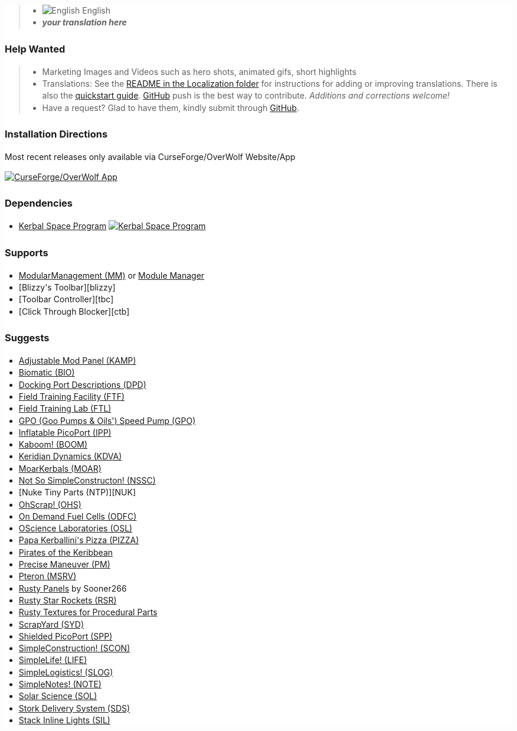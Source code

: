 >* ![English][EN] English
>* ***your translation here***

### Help Wanted

> * Marketing Images and Videos such as hero shots, animated gifs, short highlights
> * Translations: See the [README in the Localization folder][lreadme] for instructions for adding or improving translations. There is also the [quickstart guide][qstart]. [GitHub][GitHub:url] push is the best way to contribute. *Additions and corrections welcome!*
> * Have a request? Glad to have them, kindly submit through [GitHub][issue].

### Installation Directions

Most recent releases only available via CurseForge/OverWolf Website/App

<a href="https://download.curseforge.com/"><img src="https://www.overwolf.com/brand-guidelines/img/logo2.svg" alt="CurseForge/OverWolf App" height="100px"></a>

### Dependencies

* [Kerbal Space Program][KSP:url] [![Kerbal Space Program][KSP:shd]][KSP:url]

### Supports

* [ModularManagement (MM)][MM] or [Module Manager][omm]
* [Blizzy's Toolbar][blizzy]
* [Toolbar Controller][tbc]
* [Click Through Blocker][ctb]

### Suggests

* [Adjustable Mod Panel (KAMP)][KAMP]
* [Biomatic (BIO)][BIO]
* [Docking Port Descriptions (DPD)][DPD]
* [Field Training Facility (FTF)][FTF]
* [Field Training Lab (FTL)][FTL]
* [GPO (Goo Pumps & Oils') Speed Pump (GPO)][GPO]
* [Inflatable PicoPort (IPP)][IPP]
* [Kaboom! (BOOM)][BOOM]
* [Keridian Dynamics (KDVA)][KDVA]
* [MoarKerbals (MOAR)][MOAR]
* [Not So SimpleConstructon! (NSSC)][NSSC]
* [Nuke Tiny Parts (NTP)][NUK]
* [OhScrap! (OHS)][OHS]
* [On Demand Fuel Cells (ODFC)][ODFC]
* [OScience Laboratories (OSL)][OSL]
* [Papa Kerballini's Pizza (PIZZA)][PIZZA]
* [Pirates of the Keribbean][PoK]
* [Precise Maneuver (PM)][PM]
* [Pteron (MSRV)][MSRV]
* [Rusty Panels][RP] by Sooner266
* [Rusty Star Rockets (RSR)][RSR]
* [Rusty Textures for Procedural Parts][RTP]
* [ScrapYard (SYD)][SYD]
* [Shielded PicoPort (SPP)][SPP]
* [SimpleConstruction! (SCON)][SCON]
* [SimpleLife! (LIFE)][LIFE]
* [SimpleLogistics! (SLOG)][SLOG]
* [SimpleNotes! (NOTE)][NOTES]
* [Solar Science (SOL)][SOL]
* [Stork Delivery System (SDS)][SDS]
* [Stack Inline Lights (SIL)][SIL]


[attrb]: https://zer0kerbal.github.io/RaptorAeroEspacial/Attributions "Attribution"
[chlog]: https://raw.githubusercontent.com/zer0Kerbal/RaptorAeroEspacial/master/changelog.md  "Changelog"
[discu]: https://github.com/zer0Kerbal/RaptorAeroEspacial/discussions "Discussions"
[forum]: https://forum.kerbalspaceprogram.com/index.php?/topic/192742-*/ "RaptorAeroEspacial Forum Thread"
[issue]: https://github.com/zer0Kerbal/RaptorAeroEspacial/issues "Issues"
[notic]: https://zer0kerbal.github.io/RaptorAeroEspacial/Notices "Notices"
[pages]: https://zer0kerbal.github.io/RaptorAeroEspacial "GitHub Pages"
[SHD:mod]: https://img.shields.io/endpoint?url=https://raw.githubusercontent.com/zer0Kerbal/RaptorAeroEspacial/master/json/mod.json
[SHD:cde]: https://img.shields.io/endpoint?url=https://raw.githubusercontent.com/zer0Kerbal/RaptorAeroEspacial/master/json/code.json
[SHD:dll]: https://img.shields.io/endpoint?url=https://raw.githubusercontent.com/zer0Kerbal/RaptorAeroEspacial/master/json/dll.json
[SHD:pgs]: https://img.shields.io/badge/GitHub-Pages-white?style=plastic&labelColor=9cf&logoColor=181717&logo=github "GitHub IO"
[LIC:url]: https://www.gnu.org/licenses/gpl-2.0-standalone.html "GPL-2.0"
[LIC:shd]: https://img.shields.io/endpoint?url=https://raw.githubusercontent.com/zer0Kerbal/RaptorAeroEspacial/master/json/license.json
[LIC:sp:url]: https://en.wikipedia.org/wiki/All_rights_reserved "All Rights Reserved"
[LIC:sp:shd]: https://img.shields.io/badge/License-All%20Rights%20Reserved-white?labelColor=black&style=plastic "All Rights Reserved"
[CURSFG:url]: https://www.curseforge.com/kerbal/ksp-mods/RaptorAeroEspacial "Curseforge"
[CURSFG:shd]: https://img.shields.io/badge/CurseForge-Link-CCFF00.svg?labelColor=6441A4&style=plastic&logo=curseforge "Curseforge"
[GITHUB:url]: https://github.com/zer0Kerbal/RaptorAeroEspacial/ "GitHub"
[GITHUB:shd]: https://img.shields.io/badge/Github-Link-CCFF00.svg?labelColor=071776&style=plastic&logo=github "GitHub"
[KSP:url]: https://kerbalspaceprogram.com/ "Kerbal Space Program"
[KSP:shd]: https://img.shields.io/endpoint?url=https://raw.githubusercontent.com/zer0Kerbal/RaptorAeroEspacial/master/json/ksp.json "Kerbal Space Program"
[BIO]: https://www.curseforge.com/kerbal/ksp-mods/Biomatic "Biomatic (BIO)"
[BOOM]: https://www.curseforge.com/kerbal/ksp-mods/Kaboom "Kaboom! (BOOM)"
[DPD]: https://www.curseforge.com/kerbal/ksp-mods/DockingPortDescriptions "Docking Port Descriptions"
[FTF]: https://www.curseforge.com/kerbal/ksp-mods/FieldTrainingFacility "Field Training Facility (FTF)"
[FTL]: https://www.curseforge.com/kerbal/ksp-mods/FieldTrainingLab "Field Training Lab (FTL)"
[GPO]: https://www.curseforge.com/kerbal/ksp-mods/GPOSpeedPump "GPO SpeedPump (GPO)"
[IPP]: https://forum.kerbalspaceprogram.com/index.php?/topic/208975-*/ "Inflatable PicoPort (IPP)"
[KAMP]: https://www.curseforge.com/kerbal/ksp-mods/AdjustableModPanel "Adjustable Mod Panel (KAMP)"
[KDVA]: https://forum.kerbalspaceprogram.com/index.php?/topic/202945-*/ "Keridian Dynamics (KDVA)"
[LIFE]: https://spacedock.info/mod/766/SimpleLife  "SimpleLife! (LIFE)"
[MOAR]: https://forum.kerbalspaceprogram.com/index.php?/topic/191525-*/ "MoarKerbals (MOAR)"
[MSRV]: https://www.curseforge.com/kerbal/Pteron "Pteron (MSRV)"
[NOTES]: https://www.curseforge.com/kerbal/ksp-mods/Notes "SimpleNotes! (NOTES)"
[NSSC]: https://forum.kerbalspaceprogram.com/index.php?/topic/191504-*/ "Not So SimpleConstructon!"
[ODFC]: https://www.curseforge.com/kerbal/ksp-mods/OnDemandFuelCells "On Demand Fuel Cells (ODFC)"
[OHS]: https://www.curseforge.com/kerbal/ksp-mods/OhScrap "OhScrap (OHS)"
[OSL]: https://forum.kerbalspaceprogram.com/index.php?/topic/209490-*/ "OScience Laboratories (OSL)"
[PIZZA]: https://www.curseforge.com/kerbal/ksp-mods/Pizza "Papa Kerballini's Pizza (PIZZA)"
[PM]: https://www.curseforge.com/kerbal/ksp-mods/PreciseManeuver "Precise Maneuver (PM)"
[PODS]: https://forum.kerbalspaceprogram.com/index.php?/topic/187495-*/ "Transparent Pods (PODS)"
[PoK]: https://spacedock.info/mod/903 "Pirates of the Keribbean"
[RP]: https://spacedock.info/mod/1106 "Rusty Panels"
[RSR]: https://forum.kerbalspaceprogram.com/index.php?/topic/209405-*/ "Rusty Star Shipyards"
[RTP]: https://forum.kerbalspaceprogram.com/index.php?/topic/126355-*/ "Rusty Star Textures"
[SCON]: https://www.curseforge.com/kerbal/ksp-mods/SimpleConstruction "SimpleConstruction! (SCON)"
[SDS]: https://forum.kerbalspaceprogram.com/index.php?/topic/191921-*/ "Stork Delivery System (SDS)"
[SIL]: https://forum.kerbalspaceprogram.com/index.php?/topic/193050-*/ "Stack Inline Lights (SIL)"
[SLOG]: https://www.curseforge.com/kerbal/ksp-mods/SimpleLogistics "SimpleLogistics! (SLOG)"
[SOL]: https://www.curseforge.com/kerbal/ksp-mods/SolarScience "Solar Science (SOL)"
[SPP]: https://forum.kerbalspaceprogram.com/index.php?/topic/192187-*/ "Shielded PicoPort (SPP)"
[SYD]: https://www.curseforge.com/kerbal/ksp-mods/ScrapYard "ScrapYard (SYD)"
[MSI]: https://www.curseforge.com/kerbal/ksp-mods/ScienceInstruments "Mkerb Science Instruments (MSI)"
[NFR]: https://www.curseforge.com/kerbal/ksp-mods/NearFutureRovers "Near Future Rovers (NFR)"
[EXCD]: https://www.curseforge.com/kerbal/ksp-mods/ExceptionDetector "Exception Detector (EXCD)"
[MM]: https://www.curseforge.com/kerbal/ksp-mods/ModularManagement "ModularManagement (MM)"
[omm]: https://forum.kerbalspaceprogram.com/index.php?/topic/50533-*/ "Module Manager"
[AUTH-NAME]: https://forum.kerbalspaceprogram.com/index.php?/profile/102159-*/ "AUTH-NAME"
[zer0Kerbal]: https://forum.kerbalspaceprogram.com/index.php?/profile/190933-*/ "zer0Kerbal"
[PAYPAL:img]: https://img.shields.io/badge/Buy%20me%20some%20-LFO-BADA55?style=for-the-badge&logo=paypal&labelColor=FFDD00/ "PayPal"
[PAYPAL:url]: https://www.paypal.com/donate/?hosted_button_id=DC22YHMEJREKL "PayPal"
[PATREON:img]: https://img.shields.io/badge/Patreon%20-Patreonize-FF424D?style=for-the-badge&logo=patreon/ "Patreon"
[PATREON:url]: https://www.patreon.com/zer0Kerbal/membership "Patreon"
[lreadme]: https://github.com/zer0Kerbal/zer0Kerbal/blob/master/Localization/readme.md "Localization Readme"
[qstart]: https://github.com/zer0Kerbal/zer0Kerbal/blob/master/Localization/quickstart.md "Quickstart"
[EN]: https://raw.githubusercontent.com/zer0Kerbal/zer0Kerbal/master/img/EN.png "English"
[curseforge]: https://www.curseforge.com/members/zer0kerbal/projects
[reddit]: https://www.reddit.com/user/zer0Kerbal
[twitch]: https://www.twitch.tv/zer0kerbal
[twitter]: https://twitter.com/zer0Kerbal
[youtube]: https://www.youtube.com/@zer0Kerbal
[steam]: https://steamcommunity.com/id/zeroKerbal
[projects]: https://zer0kerbal.github.io/zer0Kerbal/projects.html
